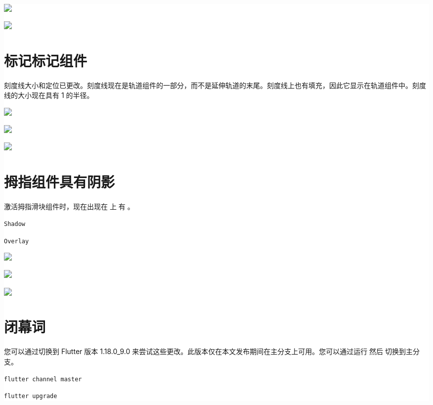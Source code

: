 ![](https://miro.medium.com/max/632/0*qIoICKw6wo7NcwOW)

<noscript>![](https://miro.medium.com/max/1264/0*qIoICKw6wo7NcwOW)</noscript>

# <font _mstmutation="1" _msthash="28731" _msttexthash="21701108">标记标记组件</font>

<font _mstmutation="1" _msthash="32955" _msttexthash="1073493512">刻度线大小和定位已更改。刻度线现在是轨道组件的一部分，而不是延伸轨道的末尾。刻度线上也有填充，因此它显示在轨道组件中。刻度线的大小现在具有 1 的半径。</font>

 ![](https://miro.medium.com/max/60/0*PLNNQjK0_zOXok1A?q=20)

![](https://miro.medium.com/max/632/0*PLNNQjK0_zOXok1A)

<noscript>![](https://miro.medium.com/max/1264/0*PLNNQjK0_zOXok1A)</noscript>

# <font _mstmutation="1" _msthash="27339" _msttexthash="29404596">拇指组件具有阴影</font>

<font _mstmutation="1" _msthash="26975" _msttexthash="95320355">激活拇指滑块组件时，现在出现在 上 有 。</font>
```
Shadow
```

```
Overlay
```


 ![](https://miro.medium.com/max/60/0*j7DxUmBmRK7Ztd5A?q=20)

![](https://miro.medium.com/max/94/0*j7DxUmBmRK7Ztd5A)

<noscript>![](https://miro.medium.com/max/188/0*j7DxUmBmRK7Ztd5A)</noscript>

# <font _mstmutation="1" _msthash="28613" _msttexthash="10191480">闭幕词</font>

<font _mstmutation="1" _msthash="34151" _msttexthash="809873103">您可以通过切换到 Flutter 版本 1.18.0_9.0 来尝试这些更改。此版本仅在本文发布期间在主分支上可用。您可以通过运行 然后 切换到主分支。</font>
```
flutter channel master
```

```
flutter upgrade
```



